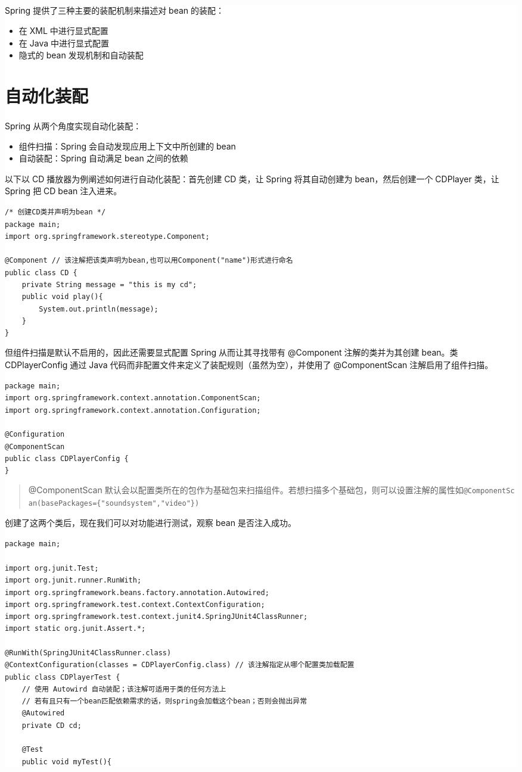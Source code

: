 
Spring 提供了三种主要的装配机制来描述对 bean 的装配：

- 在 XML 中进行显式配置
- 在 Java 中进行显式配置
- 隐式的 bean 发现机制和自动装配

# 自动化装配

Spring 从两个角度实现自动化装配：

- 组件扫描：Spring 会自动发现应用上下文中所创建的 bean
- 自动装配：Spring 自动满足 bean 之间的依赖

以下以 CD 播放器为例阐述如何进行自动化装配：首先创建 CD 类，让 Spring 将其自动创建为 bean，然后创建一个 CDPlayer 类，让 Spring 把 CD bean 注入进来。

```
/* 创建CD类并声明为bean */
package main;
import org.springframework.stereotype.Component;

@Component // 该注解把该类声明为bean,也可以用Component("name")形式进行命名
public class CD {
    private String message = "this is my cd";
    public void play(){
        System.out.println(message);
    }
}
```

但组件扫描是默认不启用的，因此还需要显式配置 Spring 从而让其寻找带有 @Component 注解的类并为其创建 bean。类 CDPlayerConfig 通过 Java 代码而非配置文件来定义了装配规则（虽然为空），并使用了 @ComponentScan 注解启用了组件扫描。

```
package main;
import org.springframework.context.annotation.ComponentScan;
import org.springframework.context.annotation.Configuration;

@Configuration
@ComponentScan
public class CDPlayerConfig {
}
```
> @ComponentScan 默认会以配置类所在的包作为基础包来扫描组件。若想扫描多个基础包，则可以设置注解的属性如`@ComponentScan(basePackages={"soundsystem","video"})`
> 
创建了这两个类后，现在我们可以对功能进行测试，观察 bean 是否注入成功。
```
package main;

import org.junit.Test;
import org.junit.runner.RunWith;
import org.springframework.beans.factory.annotation.Autowired;
import org.springframework.test.context.ContextConfiguration;
import org.springframework.test.context.junit4.SpringJUnit4ClassRunner;
import static org.junit.Assert.*;

@RunWith(SpringJUnit4ClassRunner.class)
@ContextConfiguration(classes = CDPlayerConfig.class) // 该注解指定从哪个配置类加载配置
public class CDPlayerTest {
	// 使用 Autowird 自动装配；该注解可适用于类的任何方法上
	// 若有且只有一个bean匹配依赖需求的话，则spring会加载这个bean；否则会抛出异常
    @Autowired 
    private CD cd;

    @Test
    public void myTest(){
```